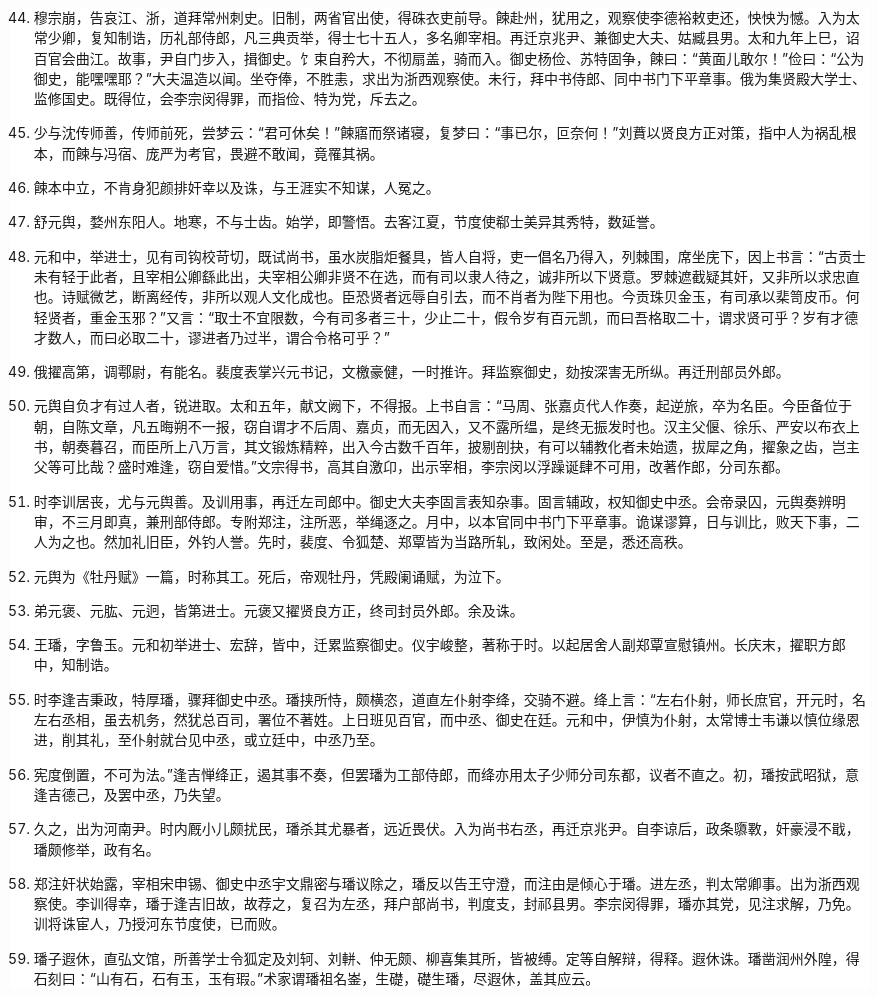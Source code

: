 44. <span id="列传第一百四_李郑二王贾舒-44"></span>
穆宗崩，告哀江、浙，道拜常州刺史。旧制，两省官出使，得硃衣吏前导。餗赴州，犹用之，观察使李德裕敕吏还，怏怏为憾。入为太常少卿，复知制诰，历礼部侍郎，凡三典贡举，得士七十五人，多名卿宰相。再迁京兆尹、兼御史大夫、姑臧县男。太和九年上巳，诏百官会曲江。故事，尹自门步入，揖御史。饣束自矜大，不彻扇盖，骑而入。御史杨俭、苏特固争，餗曰：“黄面儿敢尔！”俭曰：“公为御史，能嘿嘿耶？”大夫温造以闻。坐夺俸，不胜恚，求出为浙西观察使。未行，拜中书侍郎、同中书门下平章事。俄为集贤殿大学士、监修国史。既得位，会李宗闵得罪，而指俭、特为党，斥去之。

45. <span id="列传第一百四_李郑二王贾舒-45"></span>
少与沈传师善，传师前死，尝梦云：“君可休矣！”餗寤而祭诸寝，复梦曰：“事已尔，叵奈何！”刘蕡以贤良方正对策，指中人为祸乱根本，而餗与冯宿、庞严为考官，畏避不敢闻，竟罹其祸。

46. <span id="列传第一百四_李郑二王贾舒-46"></span>
餗本中立，不肯身犯颜排奸幸以及诛，与王涯实不知谋，人冤之。

47. <span id="列传第一百四_李郑二王贾舒-47"></span>
舒元舆，婺州东阳人。地寒，不与士齿。始学，即警悟。去客江夏，节度使郗士美异其秀特，数延誉。

48. <span id="列传第一百四_李郑二王贾舒-48"></span>
元和中，举进士，见有司钩校苛切，既试尚书，虽水炭脂炬餐具，皆人自将，吏一倡名乃得入，列棘围，席坐庑下，因上书言：“古贡士未有轻于此者，且宰相公卿繇此出，夫宰相公卿非贤不在选，而有司以隶人待之，诚非所以下贤意。罗棘遮截疑其奸，又非所以求忠直也。诗赋微艺，断离经传，非所以观人文化成也。臣恐贤者远辱自引去，而不肖者为陛下用也。今贡珠贝金玉，有司承以棐笥皮币。何轻贤者，重金玉邪？”又言：“取士不宜限数，今有司多者三十，少止二十，假令岁有百元凯，而曰吾格取二十，谓求贤可乎？岁有才德才数人，而曰必取二十，谬进者乃过半，谓合令格可乎？”

49. <span id="列传第一百四_李郑二王贾舒-49"></span>
俄擢高第，调鄠尉，有能名。裴度表掌兴元书记，文檄豪健，一时推许。拜监察御史，劾按深害无所纵。再迁刑部员外郎。

50. <span id="列传第一百四_李郑二王贾舒-50"></span>
元舆自负才有过人者，锐进取。太和五年，献文阙下，不得报。上书自言：“马周、张嘉贞代人作奏，起逆旅，卒为名臣。今臣备位于朝，自陈文章，凡五晦朔不一报，窃自谓才不后周、嘉贞，而无因入，又不露所缊，是终无振发时也。汉主父偃、徐乐、严安以布衣上书，朝奏暮召，而臣所上八万言，其文锻炼精粹，出入今古数千百年，披剔剖抉，有可以辅教化者未始遗，拔犀之角，擢象之齿，岂主父等可比哉？盛时难逢，窃自爱惜。”文宗得书，高其自激卬，出示宰相，李宗闵以浮躁诞肆不可用，改著作郎，分司东都。

51. <span id="列传第一百四_李郑二王贾舒-51"></span>
时李训居丧，尤与元舆善。及训用事，再迁左司郎中。御史大夫李固言表知杂事。固言辅政，权知御史中丞。会帝录囚，元舆奏辨明审，不三月即真，兼刑部侍郎。专附郑注，注所恶，举绳逐之。月中，以本官同中书门下平章事。诡谋谬算，日与训比，败天下事，二人为之也。然加礼旧臣，外钓人誉。先时，裴度、令狐楚、郑覃皆为当路所轧，致闲处。至是，悉还高秩。

52. <span id="列传第一百四_李郑二王贾舒-52"></span>
元舆为《牡丹赋》一篇，时称其工。死后，帝观牡丹，凭殿阑诵赋，为泣下。

53. <span id="列传第一百四_李郑二王贾舒-53"></span>
弟元褒、元肱、元迥，皆第进士。元褒又擢贤良方正，终司封员外郎。余及诛。

54. <span id="列传第一百四_李郑二王贾舒-54"></span>
王璠，字鲁玉。元和初举进士、宏辞，皆中，迁累监察御史。仪宇峻整，著称于时。以起居舍人副郑覃宣慰镇州。长庆末，擢职方郎中，知制诰。

55. <span id="列传第一百四_李郑二王贾舒-55"></span>
时李逢吉秉政，特厚璠，骤拜御史中丞。璠挟所恃，颇横恣，道直左仆射李绛，交骑不避。绛上言：“左右仆射，师长庶官，开元时，名左右丞相，虽去机务，然犹总百司，署位不著姓。上日班见百官，而中丞、御史在廷。元和中，伊慎为仆射，太常博士韦谦以慎位缘恩进，削其礼，至仆射就台见中丞，或立廷中，中丞乃至。

56. <span id="列传第一百四_李郑二王贾舒-56"></span>
宪度倒置，不可为法。”逢吉惮绛正，遏其事不奏，但罢璠为工部侍郎，而绛亦用太子少师分司东都，议者不直之。初，璠按武昭狱，意逢吉德己，及罢中丞，乃失望。

57. <span id="列传第一百四_李郑二王贾舒-57"></span>
久之，出为河南尹。时内厩小儿颇扰民，璠杀其尤暴者，远近畏伏。入为尚书右丞，再迁京兆尹。自李谅后，政条隳斁，奸豪浸不戢，璠颇修举，政有名。

58. <span id="列传第一百四_李郑二王贾舒-58"></span>
郑注奸状始露，宰相宋申锡、御史中丞宇文鼎密与璠议除之，璠反以告王守澄，而注由是倾心于璠。进左丞，判太常卿事。出为浙西观察使。李训得幸，璠于逢吉旧故，故荐之，复召为左丞，拜户部尚书，判度支，封祁县男。李宗闵得罪，璠亦其党，见注求解，乃免。训将诛宦人，乃授河东节度使，已而败。

59. <span id="列传第一百四_李郑二王贾舒-59"></span>
璠子遐休，直弘文馆，所善学士令狐定及刘轲、刘軿、仲无颇、柳喜集其所，皆被缚。定等自解辩，得释。遐休诛。璠凿润州外隍，得石刻曰：“山有石，石有玉，玉有瑕。”术家谓璠祖名崟，生礎，礎生璠，尽遐休，盖其应云。
